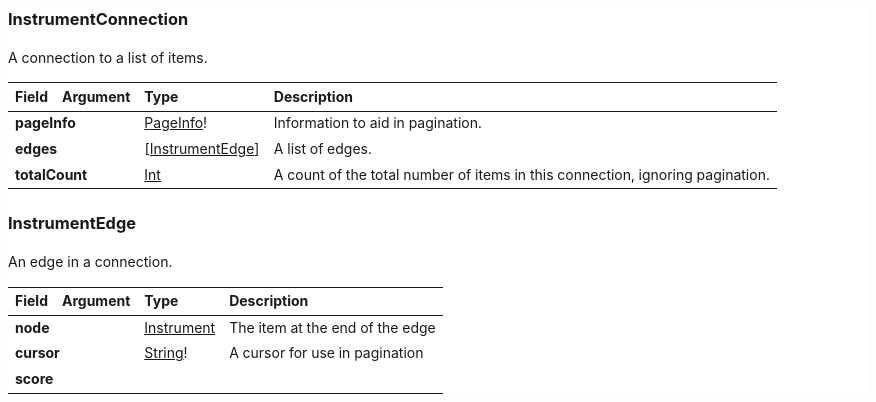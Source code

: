 ### InstrumentConnection

A connection to a list of items.

<table><thead>
  <tr>
    <th align="left">Field</th>
    <th align="right">Argument</th>
    <th align="left">Type</th>
    <th align="left">Description</th>
  </tr>
</thead><tbody>
  <tr>
    <td colspan="2" valign="top"><strong>pageInfo</strong></td>
    <td valign="top"><a href="#pageinfo">PageInfo</a>!</td>
    <td>
Information to aid in pagination.
    </td>
  </tr>
  <tr>
    <td colspan="2" valign="top"><strong>edges</strong></td>
    <td valign="top">[<a href="#instrumentedge">InstrumentEdge</a>]</td>
    <td>
A list of edges.
    </td>
  </tr>
  <tr>
    <td colspan="2" valign="top"><strong>totalCount</strong></td>
    <td valign="top"><a href="#int">Int</a></td>
    <td>
A count of the total number of items in this connection,
ignoring pagination.
    </td>
  </tr>
</tbody></table>

### InstrumentEdge

An edge in a connection.

<table><thead>
  <tr>
    <th align="left">Field</th>
    <th align="right">Argument</th>
    <th align="left">Type</th>
    <th align="left">Description</th>
  </tr>
</thead><tbody>
  <tr>
    <td colspan="2" valign="top"><strong>node</strong></td>
    <td valign="top"><a href="#instrument">Instrument</a></td>
    <td>
The item at the end of the edge
    </td>
  </tr>
  <tr>
    <td colspan="2" valign="top"><strong>cursor</strong></td>
    <td valign="top"><a href="#string">String</a>!</td>
    <td>
A cursor for use in pagination
    </td>
  </tr>
  <tr>
    <td colspan="2" valign="top"><strong>score</strong></td>